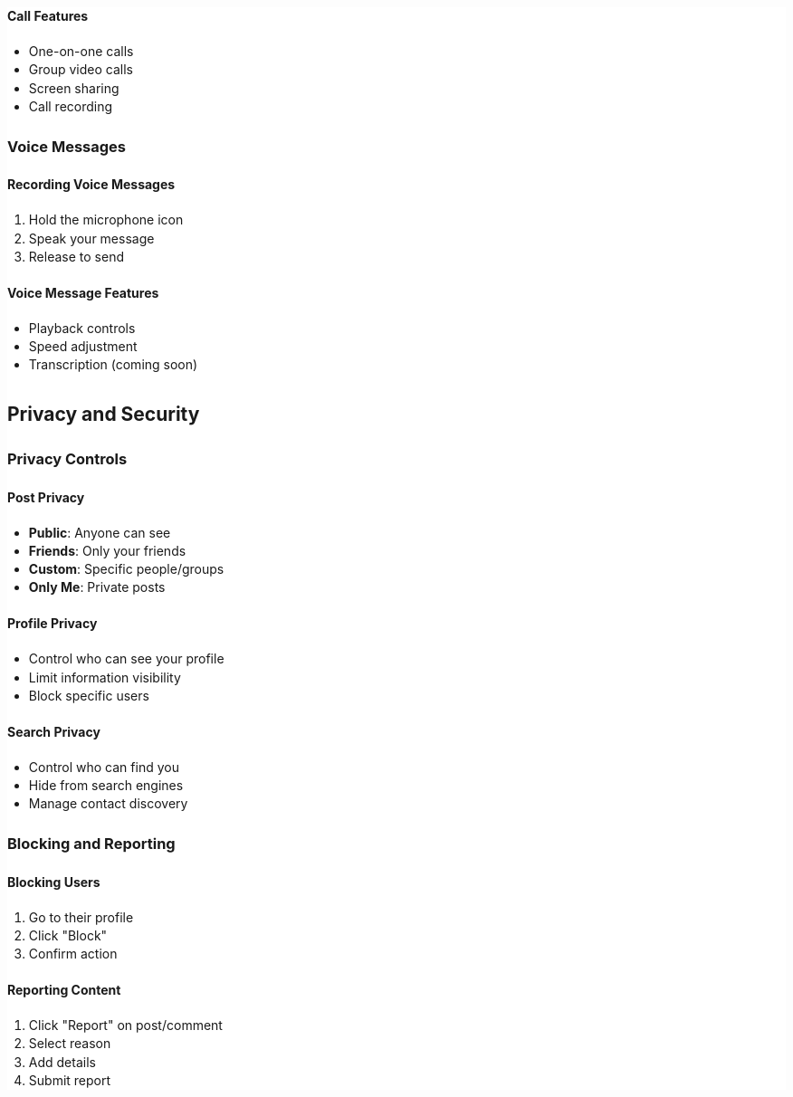 #### Call Features
- One-on-one calls
- Group video calls
- Screen sharing
- Call recording

### Voice Messages

#### Recording Voice Messages
1. Hold the microphone icon
2. Speak your message
3. Release to send

#### Voice Message Features
- Playback controls
- Speed adjustment
- Transcription (coming soon)

## Privacy and Security

### Privacy Controls

#### Post Privacy
- **Public**: Anyone can see
- **Friends**: Only your friends
- **Custom**: Specific people/groups
- **Only Me**: Private posts

#### Profile Privacy
- Control who can see your profile
- Limit information visibility
- Block specific users

#### Search Privacy
- Control who can find you
- Hide from search engines
- Manage contact discovery

### Blocking and Reporting

#### Blocking Users
1. Go to their profile
2. Click "Block"
3. Confirm action

#### Reporting Content
1. Click "Report" on post/comment
2. Select reason
3. Add details
4. Submit report

